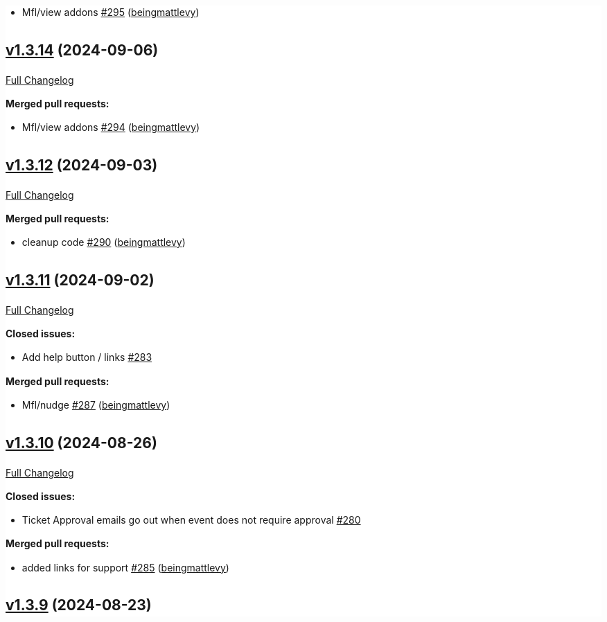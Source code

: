 - Mfl/view addons [\#295](https://github.com/fnf-org/TicketBooth/pull/295) ([beingmattlevy](https://github.com/beingmattlevy))

## [v1.3.14](https://github.com/fnf-org/TicketBooth/tree/v1.3.14) (2024-09-06)

[Full Changelog](https://github.com/fnf-org/TicketBooth/compare/v1.3.12...v1.3.14)

**Merged pull requests:**

- Mfl/view addons [\#294](https://github.com/fnf-org/TicketBooth/pull/294) ([beingmattlevy](https://github.com/beingmattlevy))

## [v1.3.12](https://github.com/fnf-org/TicketBooth/tree/v1.3.12) (2024-09-03)

[Full Changelog](https://github.com/fnf-org/TicketBooth/compare/v1.3.11...v1.3.12)

**Merged pull requests:**

- cleanup code [\#290](https://github.com/fnf-org/TicketBooth/pull/290) ([beingmattlevy](https://github.com/beingmattlevy))

## [v1.3.11](https://github.com/fnf-org/TicketBooth/tree/v1.3.11) (2024-09-02)

[Full Changelog](https://github.com/fnf-org/TicketBooth/compare/v1.3.10...v1.3.11)

**Closed issues:**

- Add help button / links [\#283](https://github.com/fnf-org/TicketBooth/issues/283)

**Merged pull requests:**

- Mfl/nudge [\#287](https://github.com/fnf-org/TicketBooth/pull/287) ([beingmattlevy](https://github.com/beingmattlevy))

## [v1.3.10](https://github.com/fnf-org/TicketBooth/tree/v1.3.10) (2024-08-26)

[Full Changelog](https://github.com/fnf-org/TicketBooth/compare/v1.3.9...v1.3.10)

**Closed issues:**

- Ticket Approval emails go out when event does not require approval [\#280](https://github.com/fnf-org/TicketBooth/issues/280)

**Merged pull requests:**

- added links for support [\#285](https://github.com/fnf-org/TicketBooth/pull/285) ([beingmattlevy](https://github.com/beingmattlevy))

## [v1.3.9](https://github.com/fnf-org/TicketBooth/tree/v1.3.9) (2024-08-23)
